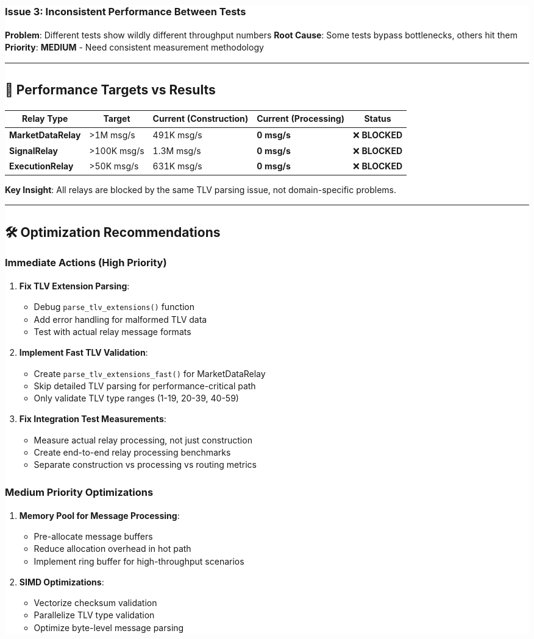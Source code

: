 ### Issue 3: Inconsistent Performance Between Tests

**Problem**: Different tests show wildly different throughput numbers
**Root Cause**: Some tests bypass bottlenecks, others hit them
**Priority**: **MEDIUM** - Need consistent measurement methodology

---

## 🎯 Performance Targets vs Results

| Relay Type | Target | Current (Construction) | Current (Processing) | Status |
|------------|--------|------------------------|----------------------|--------|
| **MarketDataRelay** | >1M msg/s | 491K msg/s | **0 msg/s** | ❌ **BLOCKED** |
| **SignalRelay** | >100K msg/s | 1.3M msg/s | **0 msg/s** | ❌ **BLOCKED** |
| **ExecutionRelay** | >50K msg/s | 631K msg/s | **0 msg/s** | ❌ **BLOCKED** |

**Key Insight**: All relays are blocked by the same TLV parsing issue, not domain-specific problems.

---

## 🛠️ Optimization Recommendations

### Immediate Actions (High Priority)

1. **Fix TLV Extension Parsing**: 
   - Debug `parse_tlv_extensions()` function
   - Add error handling for malformed TLV data
   - Test with actual relay message formats

2. **Implement Fast TLV Validation**:
   - Create `parse_tlv_extensions_fast()` for MarketDataRelay
   - Skip detailed TLV parsing for performance-critical path
   - Only validate TLV type ranges (1-19, 20-39, 40-59)

3. **Fix Integration Test Measurements**:
   - Measure actual relay processing, not just construction
   - Create end-to-end relay processing benchmarks
   - Separate construction vs processing vs routing metrics

### Medium Priority Optimizations

1. **Memory Pool for Message Processing**:
   - Pre-allocate message buffers
   - Reduce allocation overhead in hot path
   - Implement ring buffer for high-throughput scenarios

2. **SIMD Optimizations**:
   - Vectorize checksum validation
   - Parallelize TLV type validation
   - Optimize byte-level message parsing
